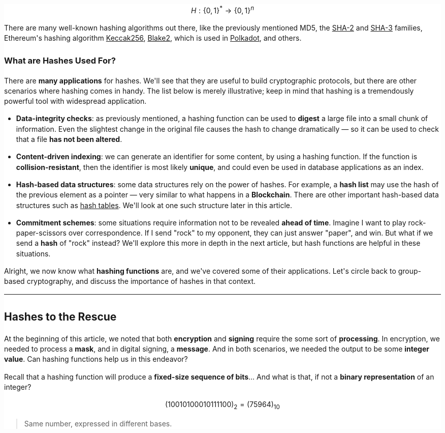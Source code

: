 $$
H: \{0,1\}^* \rightarrow \{0,1\}^n
$$

There are many well-known hashing algorithms out there, like the previously mentioned MD5, the [SHA-2](https://en.wikipedia.org/wiki/SHA-2) and [SHA-3](https://en.wikipedia.org/wiki/SHA-3) families, Ethereum's hashing algorithm [Keccak256](https://www.linkedin.com/pulse/understanding-keccak256-cryptographic-hash-function-soares-m-sc-/), [Blake2](<https://en.wikipedia.org/wiki/BLAKE_(hash_function)>), which is used in [Polkadot](https://wiki.polkadot.network/learn/learn-cryptography/), and others.

### What are Hashes Used For?

There are **many applications** for hashes. We'll see that they are useful to build cryptographic protocols, but there are other scenarios where hashing comes in handy. The list below is merely illustrative; keep in mind that hashing is a tremendously powerful tool with widespread application.

- **Data-integrity checks**: as previously mentioned, a hashing function can be used to **digest** a large file into a small chunk of information. Even the slightest change in the original file causes the hash to change dramatically — so it can be used to check that a file **has not been altered**.

- **Content-driven indexing**: we can generate an identifier for some content, by using a hashing function. If the function is **collision-resistant**, then the identifier is most likely **unique**, and could even be used in database applications as an index.

- **Hash-based data structures**: some data structures rely on the power of hashes. For example, a **hash list** may use the hash of the previous element as a pointer — very similar to what happens in a **Blockchain**. There are other important hash-based data structures such as [hash tables](https://en.wikipedia.org/wiki/Hash_table). We'll look at one such structure later in this article.

- **Commitment schemes**: some situations require information not to be revealed **ahead of time**. Imagine I want to play rock-paper-scissors over correspondence. If I send "rock" to my opponent, they can just answer "paper", and win. But what if we send a **hash** of "rock" instead? We'll explore this more in depth in the next article, but hash functions are helpful in these situations.

Alright, we now know what **hashing functions** are, and we've covered some of their applications. Let's circle back to group-based cryptography, and discuss the importance of hashes in that context.

---

## Hashes to the Rescue

At the beginning of this article, we noted that both **encryption** and **signing** require the some sort of **processing**. In encryption, we needed to process a **mask**, and in digital signing, a **message**. And in both scenarios, we needed the output to be some **integer value**. Can hashing functions help us in this endeavor?

Recall that a hashing function will produce a **fixed-size sequence of bits**... And what is that, if not a **binary representation** of an integer?

$$
(10010100010111100)_2 = (75964)_{10}
$$

> Same number, expressed in different bases.
